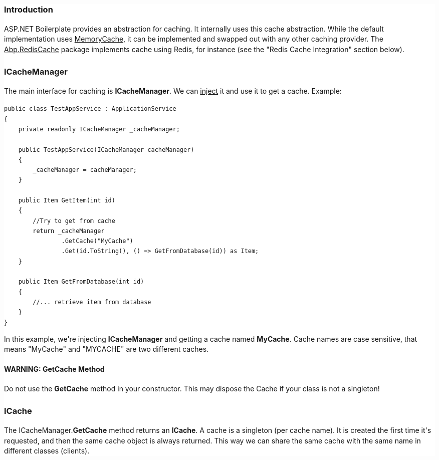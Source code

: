 ### Introduction

ASP.NET Boilerplate provides an abstraction for caching. It internally
uses this cache abstraction. While the default implementation uses
[MemoryCache](https://msdn.microsoft.com/en-us/library/system.runtime.caching.memorycache(v=vs.110).aspx?f=255&MSPPError=-2147217396),
it can be implemented and swapped out with any other caching provider.
The [Abp.RedisCache](https://www.nuget.org/packages/Abp.RedisCache) package
implements cache using Redis, for instance (see the "Redis Cache Integration"
section below).

### ICacheManager

The main interface for caching is **ICacheManager**. We can
[inject](/Pages/Documents/Dependency-Injection) it and use it to get a
cache. Example:

    public class TestAppService : ApplicationService
    {
        private readonly ICacheManager _cacheManager;

        public TestAppService(ICacheManager cacheManager)
        {
            _cacheManager = cacheManager;
        }

        public Item GetItem(int id)
        {
            //Try to get from cache
            return _cacheManager
                    .GetCache("MyCache")
                    .Get(id.ToString(), () => GetFromDatabase(id)) as Item;
        }

        public Item GetFromDatabase(int id)
        {
            //... retrieve item from database
        }
    }

In this example, we're injecting **ICacheManager** and getting a cache
named **MyCache**. Cache names are case sensitive, that means "MyCache"
and "MYCACHE" are two different caches.

#### **WARNING:** GetCache Method

Do not use the **GetCache** method in your constructor. This may dispose the
Cache if your class is not a singleton!

### ICache

The ICacheManager.**GetCache** method returns an **ICache**. A cache is a 
singleton (per cache name). It is created the first time it's requested,
and then the same cache object is always returned. This way we can share the same cache
with the same name in different classes (clients).
